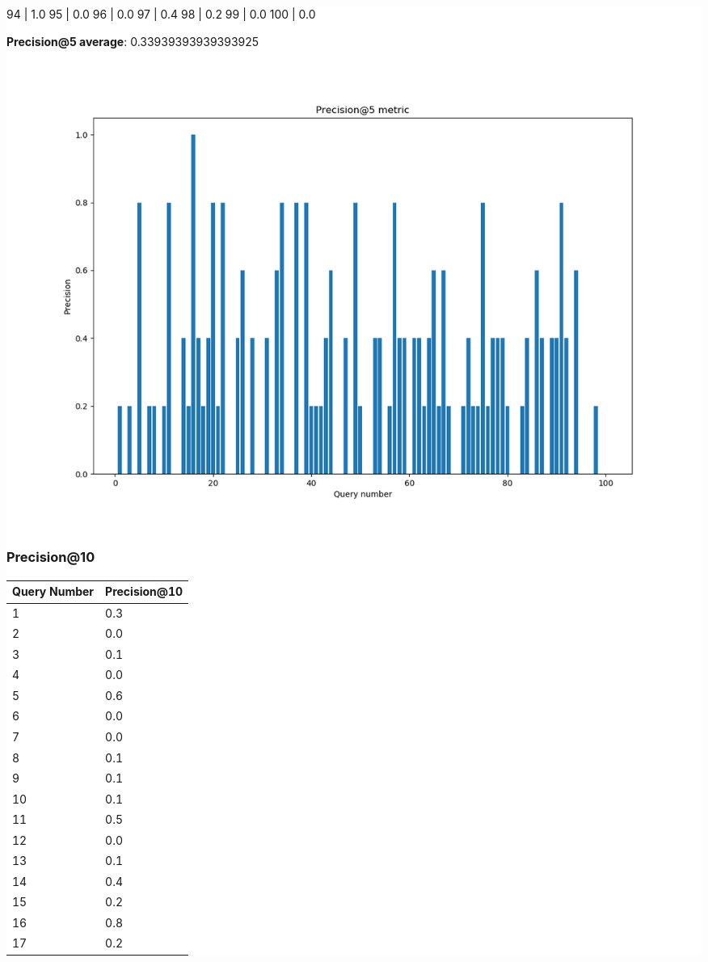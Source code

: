 94 | 1.0
95 | 0.0
96 | 0.0
97 | 0.4
98 | 0.2
99 | 0.0
100 | 0.0

  
**Precision@5 average**: 
  0.33939393939393925

  ![prec5_stemmer](src/avalia/precision5-stemmer-5.png)
  
  
 ### Precision@10
  | Query Number | Precision@10 | 
  ------------ | -------------
  1 | 0.3
2 | 0.0
3 | 0.1
4 | 0.0
5 | 0.6
6 | 0.0
7 | 0.0
8 | 0.1
9 | 0.1
10 | 0.1
11 | 0.5
12 | 0.0
13 | 0.1
14 | 0.4
15 | 0.2
16 | 0.8
17 | 0.2